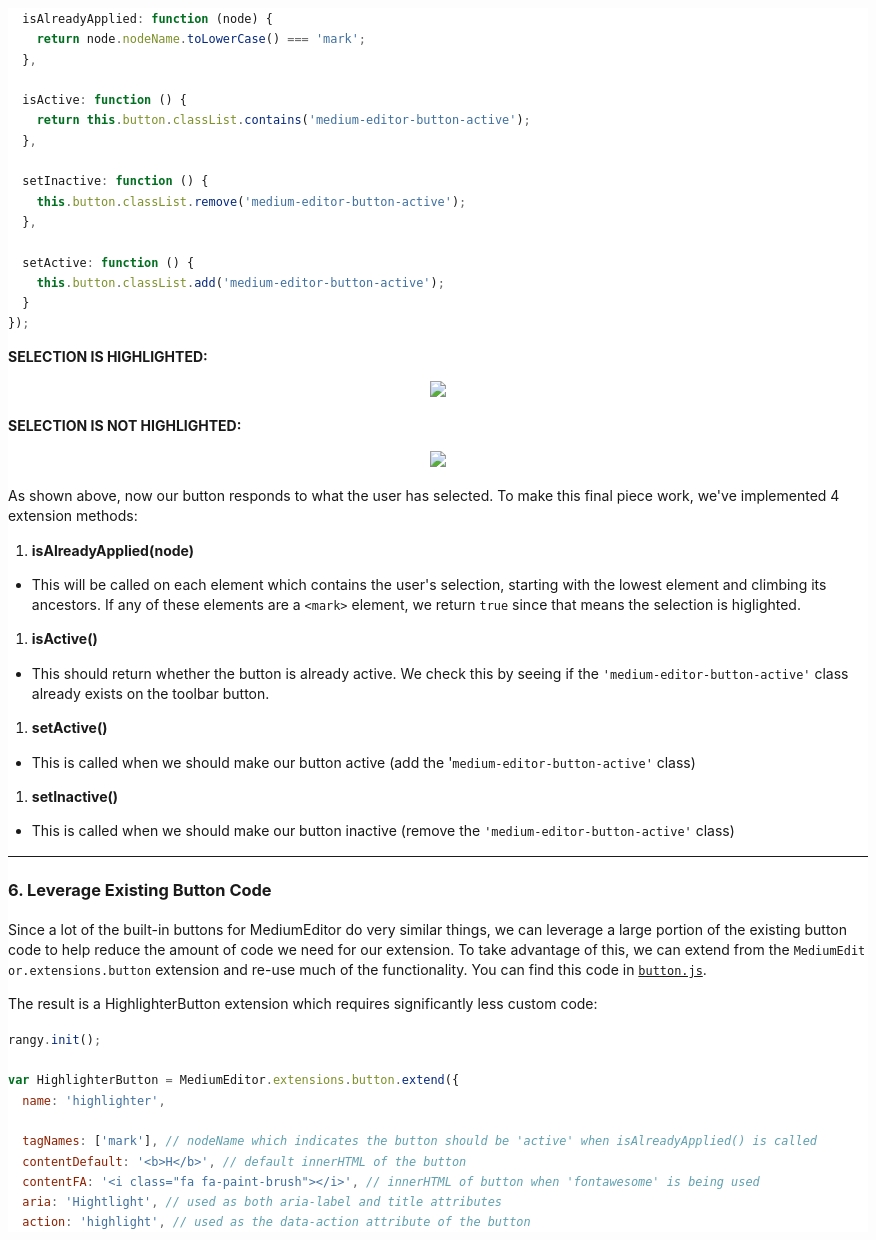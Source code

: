 ```js
  isAlreadyApplied: function (node) {
    return node.nodeName.toLowerCase() === 'mark';
  },

  isActive: function () {
    return this.button.classList.contains('medium-editor-button-active');
  },

  setInactive: function () {
    this.button.classList.remove('medium-editor-button-active');
  },

  setActive: function () {
    this.button.classList.add('medium-editor-button-active');
  }
});
```

**SELECTION IS HIGHLIGHTED:**
<p align="center"><img src="http://yabwe.github.io/medium-editor/img/button-example-05.png" /></p>

**SELECTION IS NOT HIGHLIGHTED:**
<p align="center"><img src="http://yabwe.github.io/medium-editor/img/button-example-06.png" /></p>

As shown above, now our button responds to what the user has selected.  To make this final piece work, we've implemented 4 extension methods:

1. **isAlreadyApplied(node)**
  * This will be called on each element which contains the user's selection, starting with the lowest element and climbing its ancestors.  If any of these elements are a `<mark>` element, we return `true` since that means the selection is higlighted.
1. **isActive()**
  * This should return whether the button is already active.  We check this by seeing if the `'medium-editor-button-active'` class already exists on the toolbar button. 
1. **setActive()**
  * This is called when we should make our button active (add the '`medium-editor-button-active'` class)
1. **setInactive()**
  * This is called when we should make our button inactive (remove the `'medium-editor-button-active'` class)

***
### 6. Leverage Existing Button Code

Since a lot of the built-in buttons for MediumEditor do very similar things, we can leverage a large portion of the existing button code to help reduce the amount of code we need for our extension.  To take advantage of this, we can extend from the `MediumEditor.extensions.button` extension and re-use much of the functionality.  You can find this code in [`button.js`](button.js).

The result is a HighlighterButton extension which requires significantly less custom code:

```js
rangy.init();

var HighlighterButton = MediumEditor.extensions.button.extend({
  name: 'highlighter',

  tagNames: ['mark'], // nodeName which indicates the button should be 'active' when isAlreadyApplied() is called
  contentDefault: '<b>H</b>', // default innerHTML of the button
  contentFA: '<i class="fa fa-paint-brush"></i>', // innerHTML of button when 'fontawesome' is being used
  aria: 'Hightlight', // used as both aria-label and title attributes
  action: 'highlight', // used as the data-action attribute of the button

```